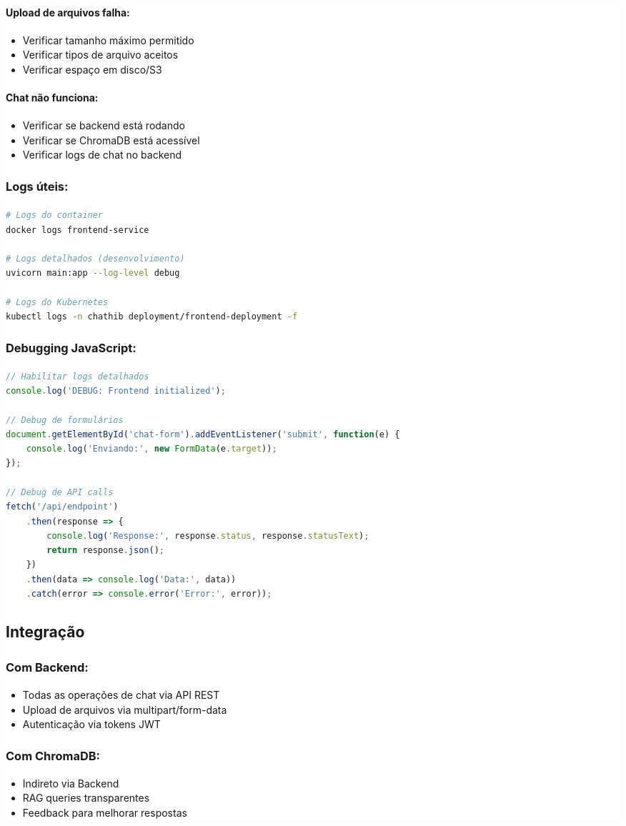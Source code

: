#### Upload de arquivos falha:
- Verificar tamanho máximo permitido
- Verificar tipos de arquivo aceitos
- Verificar espaço em disco/S3

#### Chat não funciona:
- Verificar se backend está rodando
- Verificar se ChromaDB está acessível
- Verificar logs de chat no backend

### Logs úteis:
```bash
# Logs do container
docker logs frontend-service

# Logs detalhados (desenvolvimento)
uvicorn main:app --log-level debug

# Logs do Kubernetes
kubectl logs -n chathib deployment/frontend-deployment -f
```

### Debugging JavaScript:
```javascript
// Habilitar logs detalhados
console.log('DEBUG: Frontend initialized');

// Debug de formulários
document.getElementById('chat-form').addEventListener('submit', function(e) {
    console.log('Enviando:', new FormData(e.target));
});

// Debug de API calls
fetch('/api/endpoint')
    .then(response => {
        console.log('Response:', response.status, response.statusText);
        return response.json();
    })
    .then(data => console.log('Data:', data))
    .catch(error => console.error('Error:', error));
```

## Integração

### Com Backend:
- Todas as operações de chat via API REST
- Upload de arquivos via multipart/form-data
- Autenticação via tokens JWT

### Com ChromaDB:
- Indireto via Backend
- RAG queries transparentes
- Feedback para melhorar respostas
